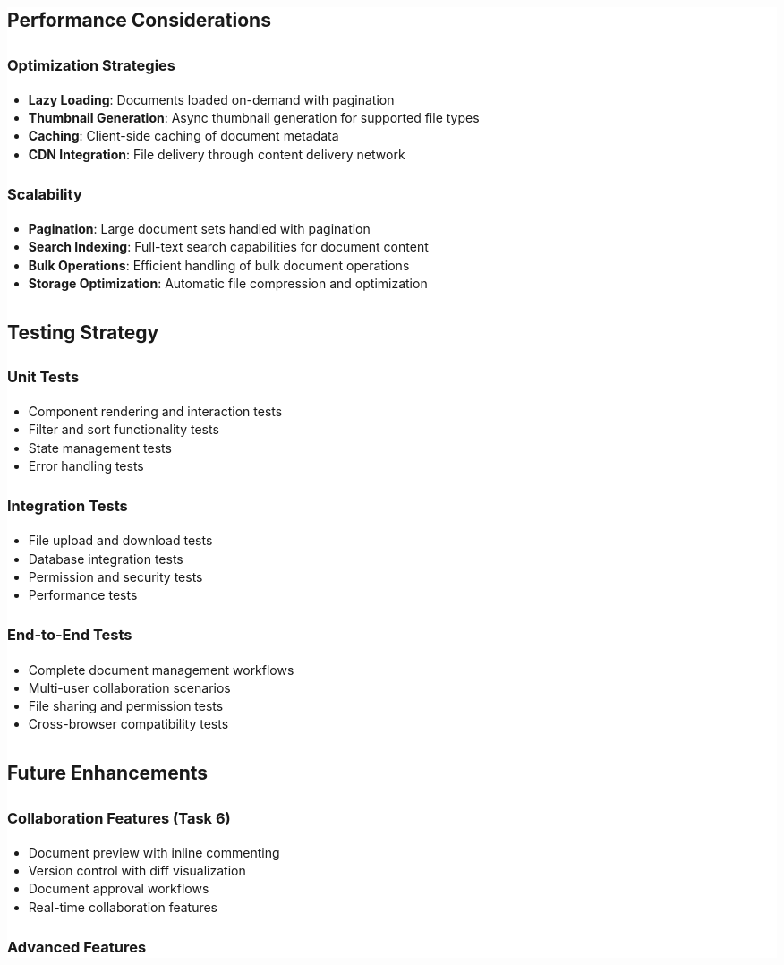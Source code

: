 ## Performance Considerations

### Optimization Strategies

- **Lazy Loading**: Documents loaded on-demand with pagination
- **Thumbnail Generation**: Async thumbnail generation for supported file types
- **Caching**: Client-side caching of document metadata
- **CDN Integration**: File delivery through content delivery network

### Scalability

- **Pagination**: Large document sets handled with pagination
- **Search Indexing**: Full-text search capabilities for document content
- **Bulk Operations**: Efficient handling of bulk document operations
- **Storage Optimization**: Automatic file compression and optimization

## Testing Strategy

### Unit Tests

- Component rendering and interaction tests
- Filter and sort functionality tests
- State management tests
- Error handling tests

### Integration Tests

- File upload and download tests
- Database integration tests
- Permission and security tests
- Performance tests

### End-to-End Tests

- Complete document management workflows
- Multi-user collaboration scenarios
- File sharing and permission tests
- Cross-browser compatibility tests

## Future Enhancements

### Collaboration Features (Task 6)

- Document preview with inline commenting
- Version control with diff visualization
- Document approval workflows
- Real-time collaboration features

### Advanced Features
